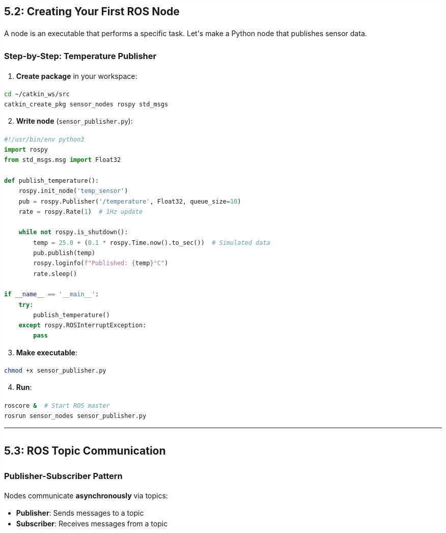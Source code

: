 ## 5.2: Creating Your First ROS Node  
A node is an executable that performs a specific task. Let's make a Python node that publishes sensor data.  

### Step-by-Step: Temperature Publisher  
1. **Create package** in your workspace:  
```bash 
cd ~/catkin_ws/src  
catkin_create_pkg sensor_nodes rospy std_msgs  
```  

2. **Write node** (`sensor_publisher.py`):  
```python
#!/usr/bin/env python3  
import rospy  
from std_msgs.msg import Float32  

def publish_temperature():  
    rospy.init_node('temp_sensor')  
    pub = rospy.Publisher('/temperature', Float32, queue_size=10)  
    rate = rospy.Rate(1)  # 1Hz update  
    
    while not rospy.is_shutdown():  
        temp = 25.0 + (0.1 * rospy.Time.now().to_sec())  # Simulated data  
        pub.publish(temp)  
        rospy.loginfo(f"Published: {temp}°C")  
        rate.sleep()  

if __name__ == '__main__':  
    try:  
        publish_temperature()  
    except rospy.ROSInterruptException:  
        pass  
```  

3. **Make executable**:  
```bash  
chmod +x sensor_publisher.py  
```  

4. **Run**:  
```bash  
roscore &  # Start ROS master  
rosrun sensor_nodes sensor_publisher.py  
```  

---

## 5.3: ROS Topic Communication  

### Publisher-Subscriber Pattern  
Nodes communicate **asynchronously** via topics:  
- **Publisher**: Sends messages to a topic  
- **Subscriber**: Receives messages from a topic  
